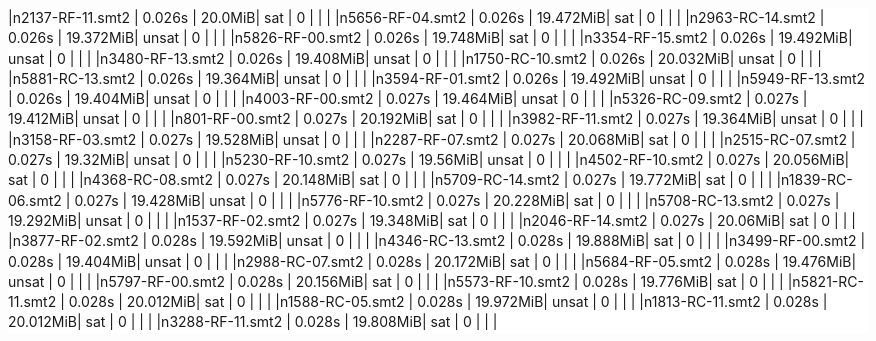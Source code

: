 |n2137-RF-11.smt2                                             |    0.026s | 20.0MiB| sat | 0 |  |  |
|n5656-RF-04.smt2                                             |    0.026s | 19.472MiB| sat | 0 |  |  |
|n2963-RC-14.smt2                                             |    0.026s | 19.372MiB| unsat | 0 |  |  |
|n5826-RF-00.smt2                                             |    0.026s | 19.748MiB| sat | 0 |  |  |
|n3354-RF-15.smt2                                             |    0.026s | 19.492MiB| unsat | 0 |  |  |
|n3480-RF-13.smt2                                             |    0.026s | 19.408MiB| unsat | 0 |  |  |
|n1750-RC-10.smt2                                             |    0.026s | 20.032MiB| unsat | 0 |  |  |
|n5881-RC-13.smt2                                             |    0.026s | 19.364MiB| unsat | 0 |  |  |
|n3594-RF-01.smt2                                             |    0.026s | 19.492MiB| unsat | 0 |  |  |
|n5949-RF-13.smt2                                             |    0.026s | 19.404MiB| unsat | 0 |  |  |
|n4003-RF-00.smt2                                             |    0.027s | 19.464MiB| unsat | 0 |  |  |
|n5326-RC-09.smt2                                             |    0.027s | 19.412MiB| unsat | 0 |  |  |
|n801-RF-00.smt2                                              |    0.027s | 20.192MiB| sat | 0 |  |  |
|n3982-RF-11.smt2                                             |    0.027s | 19.364MiB| unsat | 0 |  |  |
|n3158-RF-03.smt2                                             |    0.027s | 19.528MiB| unsat | 0 |  |  |
|n2287-RF-07.smt2                                             |    0.027s | 20.068MiB| sat | 0 |  |  |
|n2515-RC-07.smt2                                             |    0.027s | 19.32MiB| unsat | 0 |  |  |
|n5230-RF-10.smt2                                             |    0.027s | 19.56MiB| unsat | 0 |  |  |
|n4502-RF-10.smt2                                             |    0.027s | 20.056MiB| sat | 0 |  |  |
|n4368-RC-08.smt2                                             |    0.027s | 20.148MiB| sat | 0 |  |  |
|n5709-RC-14.smt2                                             |    0.027s | 19.772MiB| sat | 0 |  |  |
|n1839-RC-06.smt2                                             |    0.027s | 19.428MiB| unsat | 0 |  |  |
|n5776-RF-10.smt2                                             |    0.027s | 20.228MiB| sat | 0 |  |  |
|n5708-RC-13.smt2                                             |    0.027s | 19.292MiB| unsat | 0 |  |  |
|n1537-RF-02.smt2                                             |    0.027s | 19.348MiB| sat | 0 |  |  |
|n2046-RF-14.smt2                                             |    0.027s | 20.06MiB| sat | 0 |  |  |
|n3877-RF-02.smt2                                             |    0.028s | 19.592MiB| unsat | 0 |  |  |
|n4346-RC-13.smt2                                             |    0.028s | 19.888MiB| sat | 0 |  |  |
|n3499-RF-00.smt2                                             |    0.028s | 19.404MiB| unsat | 0 |  |  |
|n2988-RC-07.smt2                                             |    0.028s | 20.172MiB| sat | 0 |  |  |
|n5684-RF-05.smt2                                             |    0.028s | 19.476MiB| unsat | 0 |  |  |
|n5797-RF-00.smt2                                             |    0.028s | 20.156MiB| sat | 0 |  |  |
|n5573-RF-10.smt2                                             |    0.028s | 19.776MiB| sat | 0 |  |  |
|n5821-RC-11.smt2                                             |    0.028s | 20.012MiB| sat | 0 |  |  |
|n1588-RC-05.smt2                                             |    0.028s | 19.972MiB| unsat | 0 |  |  |
|n1813-RC-11.smt2                                             |    0.028s | 20.012MiB| sat | 0 |  |  |
|n3288-RF-11.smt2                                             |    0.028s | 19.808MiB| sat | 0 |  |  |